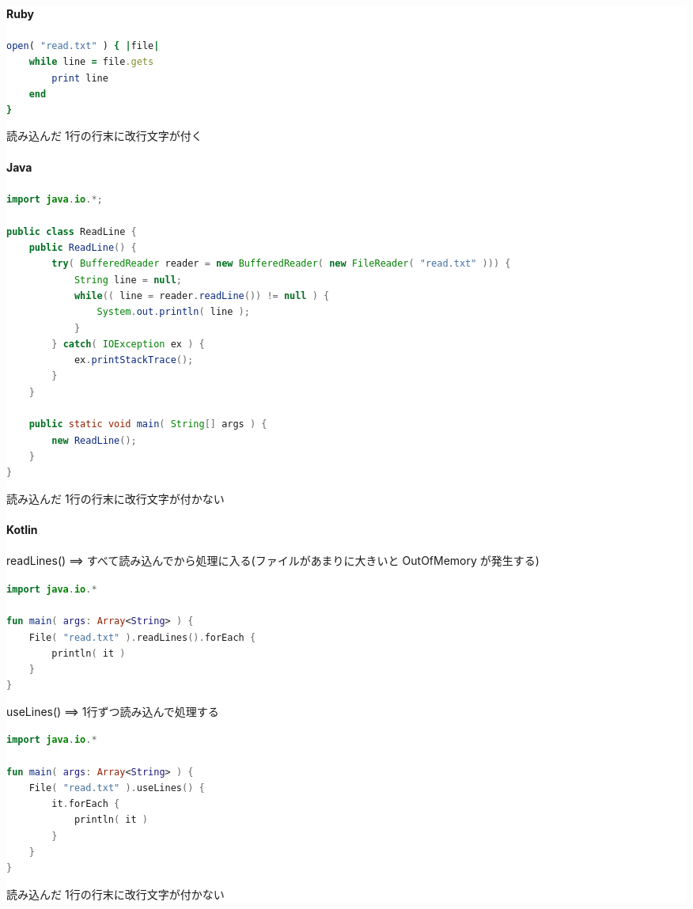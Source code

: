 #### Ruby
```ruby
open( "read.txt" ) { |file|
    while line = file.gets
        print line
    end
}
```
読み込んだ 1行の行末に改行文字が付く

#### Java
```java
import java.io.*;

public class ReadLine {
    public ReadLine() {
        try( BufferedReader reader = new BufferedReader( new FileReader( "read.txt" ))) {
            String line = null;
            while(( line = reader.readLine()) != null ) {
                System.out.println( line );
            }
        } catch( IOException ex ) {
            ex.printStackTrace();
        }
    }

    public static void main( String[] args ) {
        new ReadLine();
    }
}
```
読み込んだ 1行の行末に改行文字が付かない

#### Kotlin
readLines() ==> すべて読み込んでから処理に入る(ファイルがあまりに大きいと OutOfMemory が発生する)
```kotlin
import java.io.*

fun main( args: Array<String> ) {
    File( "read.txt" ).readLines().forEach {
        println( it )
    }
}
```
useLines() ==> 1行ずつ読み込んで処理する
```kotlin
import java.io.*

fun main( args: Array<String> ) {
    File( "read.txt" ).useLines() {
        it.forEach {
            println( it )
        }
    }
}
```
読み込んだ 1行の行末に改行文字が付かない

